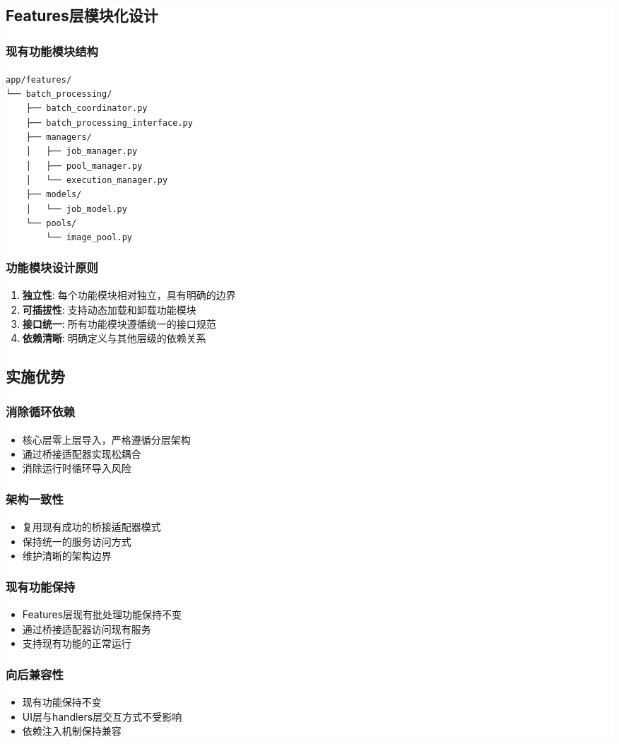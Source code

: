 ## Features层模块化设计

### 现有功能模块结构
```
app/features/
└── batch_processing/
    ├── batch_coordinator.py
    ├── batch_processing_interface.py
    ├── managers/
    │   ├── job_manager.py
    │   ├── pool_manager.py
    │   └── execution_manager.py
    ├── models/
    │   └── job_model.py
    └── pools/
        └── image_pool.py
```

### 功能模块设计原则
1. **独立性**: 每个功能模块相对独立，具有明确的边界
2. **可插拔性**: 支持动态加载和卸载功能模块
3. **接口统一**: 所有功能模块遵循统一的接口规范
4. **依赖清晰**: 明确定义与其他层级的依赖关系

## 实施优势

### 消除循环依赖
- 核心层零上层导入，严格遵循分层架构
- 通过桥接适配器实现松耦合
- 消除运行时循环导入风险

### 架构一致性
- 复用现有成功的桥接适配器模式
- 保持统一的服务访问方式
- 维护清晰的架构边界

### 现有功能保持
- Features层现有批处理功能保持不变
- 通过桥接适配器访问现有服务
- 支持现有功能的正常运行

### 向后兼容性
- 现有功能保持不变
- UI层与handlers层交互方式不受影响
- 依赖注入机制保持兼容